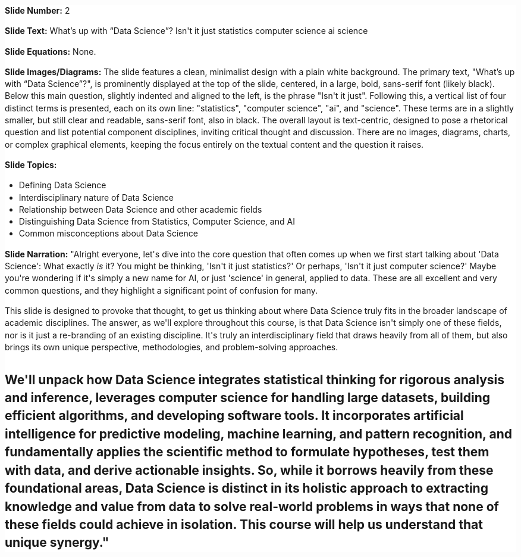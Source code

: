 **Slide Number:** 2

**Slide Text:**
What’s up with “Data Science”?
Isn't it just
statistics
computer science
ai
science

**Slide Equations:**
None.

**Slide Images/Diagrams:**
The slide features a clean, minimalist design with a plain white background. The primary text, "What’s up with “Data Science”?", is prominently displayed at the top of the slide, centered, in a large, bold, sans-serif font (likely black). Below this main question, slightly indented and aligned to the left, is the phrase "Isn't it just". Following this, a vertical list of four distinct terms is presented, each on its own line: "statistics", "computer science", "ai", and "science". These terms are in a slightly smaller, but still clear and readable, sans-serif font, also in black. The overall layout is text-centric, designed to pose a rhetorical question and list potential component disciplines, inviting critical thought and discussion. There are no images, diagrams, charts, or complex graphical elements, keeping the focus entirely on the textual content and the question it raises.

**Slide Topics:**
*   Defining Data Science
*   Interdisciplinary nature of Data Science
*   Relationship between Data Science and other academic fields
*   Distinguishing Data Science from Statistics, Computer Science, and AI
*   Common misconceptions about Data Science

**Slide Narration:**
"Alright everyone, let's dive into the core question that often comes up when we first start talking about 'Data Science': What exactly *is* it? You might be thinking, 'Isn't it just statistics?' Or perhaps, 'Isn't it just computer science?' Maybe you're wondering if it's simply a new name for AI, or just 'science' in general, applied to data. These are all excellent and very common questions, and they highlight a significant point of confusion for many.

This slide is designed to provoke that thought, to get us thinking about where Data Science truly fits in the broader landscape of academic disciplines. The answer, as we'll explore throughout this course, is that Data Science isn't simply one of these fields, nor is it just a re-branding of an existing discipline. It's truly an interdisciplinary field that draws heavily from all of them, but also brings its own unique perspective, methodologies, and problem-solving approaches.

We'll unpack how Data Science integrates statistical thinking for rigorous analysis and inference, leverages computer science for handling large datasets, building efficient algorithms, and developing software tools. It incorporates artificial intelligence for predictive modeling, machine learning, and pattern recognition, and fundamentally applies the scientific method to formulate hypotheses, test them with data, and derive actionable insights. So, while it borrows heavily from these foundational areas, Data Science is distinct in its holistic approach to extracting knowledge and value from data to solve real-world problems in ways that none of these fields could achieve in isolation. This course will help us understand that unique synergy."
---
